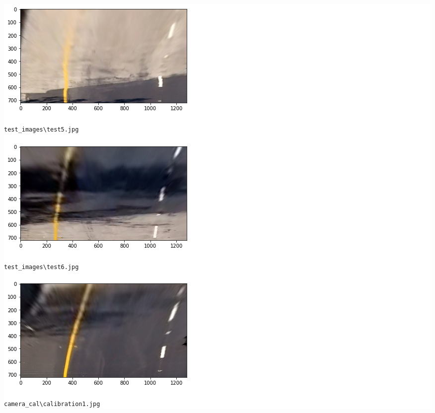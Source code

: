 

![png](readme_images/output_7_11.png)


    test_images\test5.jpg
    


![png](readme_images/output_7_13.png)


    test_images\test6.jpg
    


![png](readme_images/output_7_15.png)


    camera_cal\calibration1.jpg
    

